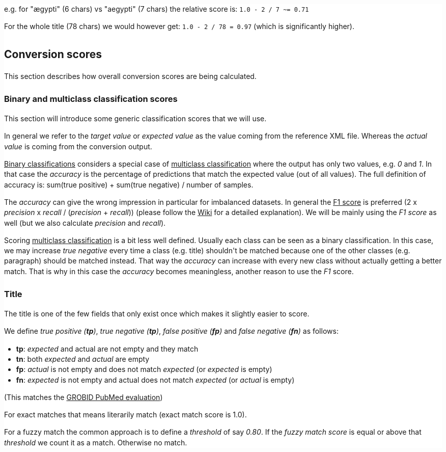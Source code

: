e.g. for "ægypti" (6 chars) vs "aegypti" (7 chars) the relative score is: `1.0 - 2 / 7 ~= 0.71`

For the whole title (78 chars) we would however get: `1.0 - 2 / 78 = 0.97` (which is significantly higher).

## Conversion scores

This section describes how overall conversion scores are being calculated.

### Binary and multiclass classification scores

This section will introduce some generic classification scores that we will use.

In general we refer to the _target value_ or _expected value_ as the value coming from the reference XML file. Whereas the _actual value_ is coming from the conversion output.

[Binary classifications](https://en.wikipedia.org/wiki/Binary_classification) considers a special case of [multiclass classification](https://en.wikipedia.org/wiki/Multiclass_classification) where the output has only two values, e.g. _0_ and _1_. In that case the _accuracy_ is the percentage of predictions that match the expected value (out of all values). The full definition of accuracy is: sum(true positive) + sum(true negative) / number of samples.

The _accuracy_ can give the wrong impression in particular for imbalanced datasets. In general the [F1 score](https://en.wikipedia.org/wiki/F1_score) is preferred (2 x _precision_ x _recall_ / (_precision_ + _recall_)) (please follow the [Wiki](https://en.wikipedia.org/wiki/F1_score) for a detailed explanation). We will be mainly using the _F1 score_ as well (but we also calculate _precision_ and _recall_).

Scoring [multiclass classification](https://en.wikipedia.org/wiki/Multiclass_classification) is a bit less well defined. Usually each class can be seen as a binary classification. In this case, we may increase _true negative_ every time a class (e.g. title) shouldn't be matched because one of the other classes (e.g. paragraph) should be matched instead. That way the _accuracy_ can increase with every new class without actually getting a better match. That is why in this case the _accuracy_ becomes meaningless, another reason to use the _F1_ score.

### Title

The title is one of the few fields that only exist once which makes it slightly easier to score.

We define *true positive (**tp**)*, *true negative (**tp**)*, *false positive (**fp**)* and *false negative (**fn**)* as follows:

* **tp**: _expected_ and actual are not empty and they match
* **tn**: both _expected_ and _actual_ are empty
* **fp**: _actual_ is not empty and does not match _expected_ (or _expected_ is empty)
* **fn**: _expected_ is not empty and actual does not match _expected_ (or _actual_ is empty)

(This matches the [GROBID PubMed evaluation](https://github.com/kermitt2/grobid/blob/eb9538a1d90b35a87027ff9737a0786f653734c1/grobid-trainer/src/main/java/org/grobid/trainer/evaluation/EndToEndEvaluation.java))

For exact matches that means literarily match (exact match score is 1.0).

For a fuzzy match the common approach is to define a _threshold_ of say _0.80_. If the _fuzzy match score_ is equal or above that _threshold_ we count it as a match. Otherwise no match.
